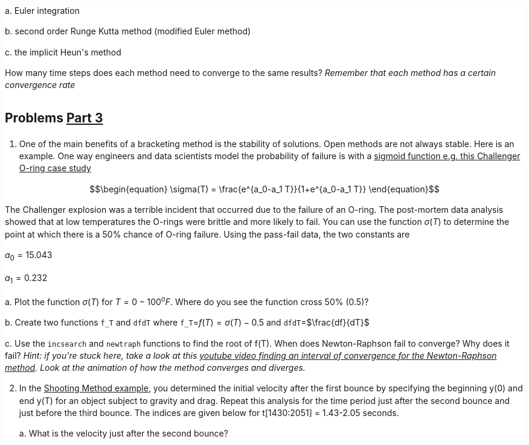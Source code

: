 a. Euler integration

b. second order Runge Kutta method (modified Euler method)

c. the implicit Heun's method

How many time steps does each method need to converge to the same results? _Remember that each method has a certain convergence rate_

```{code-cell} ipython3

```

## Problems [Part 3](./04_Getting_to_the_root.md)

1. One of the main benefits of a bracketing method is the stability of solutions. Open methods are not always stable. Here is an example. One way engineers and data scientists model the probability of failure is with a [sigmoid function e.g. this Challenger O-ring case study](https://byuistats.github.io/M325_Hathaway/textbook/challengerLogisticReg.html)

$$\begin{equation}
    \sigma(T) = \frac{e^{a_0-a_1 T}}{1+e^{a_0-a_1 T}}
\end{equation}$$

The Challenger explosion was a terrible incident that occurred due to the failure of an O-ring. The post-mortem data analysis showed that at low temperatures the O-rings were brittle and more likely to fail. You can use the function $\sigma(T)$ to determine the point at which there is a 50\% chance of O-ring failure. Using the pass-fail data, the two constants are

$a_0 = 15.043$

$a_1 = 0.232$

a. Plot the function $\sigma(T)$ for $T=0-100^{o}F$. Where do you see the function cross 50\% (0.5)?

b. Create two functions `f_T` and `dfdT` where `f_T`=$f(T)=\sigma(T) - 0.5$ and `dfdT`=$\frac{df}{dT}$

c. Use the `incsearch` and `newtraph` functions to find the root of f(T). When does Newton-Raphson fail to converge? Why does it fail? _Hint: if you're stuck here, take a look at this [youtube video finding an interval of convergence for the Newton-Raphson method](https://youtu.be/zyXRo8Qjj0A). Look at the animation of how the method converges and diverges._

```{code-cell} ipython3

```

2. In the [Shooting Method
   example](https://cooperrc.github.io/computational-mechanics/module_03/04_Getting_to_the_root.html#shooting-method), you determined the initial velocity after the first
   bounce by specifying the beginning y(0) and end y(T) for an object
   subject to gravity and drag. Repeat this analysis for the time period
   just after the second bounce and just before the third bounce. The
   indices are given below for t[1430:2051] = 1.43-2.05 seconds.

    a. What is the velocity just after the second bounce?
